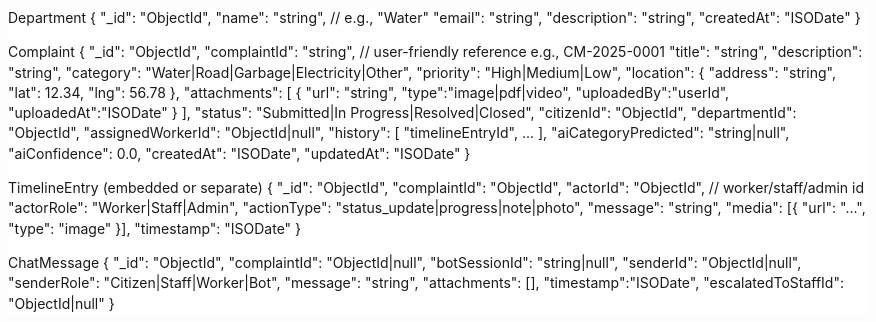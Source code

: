 Department
{
  "_id": "ObjectId",
  "name": "string",           // e.g., "Water"
  "email": "string",
  "description": "string",
  "createdAt": "ISODate"
}

Complaint
{
  "_id": "ObjectId",
  "complaintId": "string", // user-friendly reference e.g., CM-2025-0001
  "title": "string",
  "description": "string",
  "category": "Water|Road|Garbage|Electricity|Other",
  "priority": "High|Medium|Low",
  "location": {
    "address": "string",
    "lat": 12.34,
    "lng": 56.78
  },
  "attachments": [
    { "url": "string", "type":"image|pdf|video", "uploadedBy":"userId", "uploadedAt":"ISODate" }
  ],
  "status": "Submitted|In Progress|Resolved|Closed",
  "citizenId": "ObjectId",
  "departmentId": "ObjectId",
  "assignedWorkerId": "ObjectId|null",
  "history": [ "timelineEntryId", ... ],
  "aiCategoryPredicted": "string|null",
  "aiConfidence": 0.0,
  "createdAt": "ISODate",
  "updatedAt": "ISODate"
}

TimelineEntry (embedded or separate)
{
  "_id": "ObjectId",
  "complaintId": "ObjectId",
  "actorId": "ObjectId", // worker/staff/admin id
  "actorRole": "Worker|Staff|Admin",
  "actionType": "status_update|progress|note|photo",
  "message": "string",
  "media": [{ "url": "...", "type": "image" }],
  "timestamp": "ISODate"
}

ChatMessage
{
  "_id": "ObjectId",
  "complaintId": "ObjectId|null",
  "botSessionId": "string|null",
  "senderId": "ObjectId|null",
  "senderRole": "Citizen|Staff|Worker|Bot",
  "message": "string",
  "attachments": [],
  "timestamp":"ISODate",
  "escalatedToStaffId": "ObjectId|null"
}
